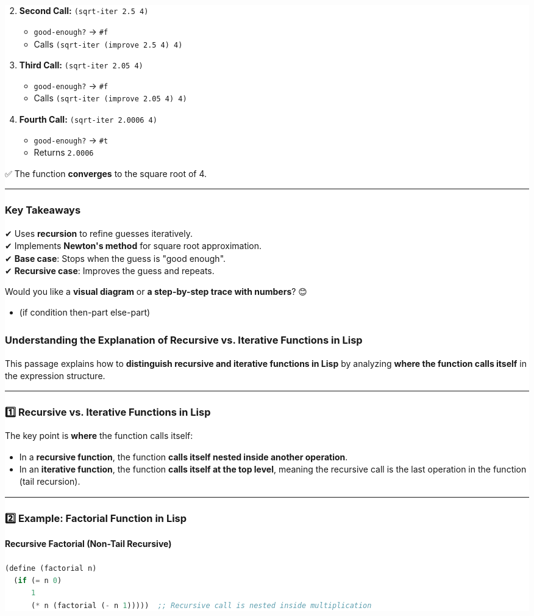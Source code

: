 2. **Second Call:** `(sqrt-iter 2.5 4)`

   - `good-enough?` → `#f`
   - Calls `(sqrt-iter (improve 2.5 4) 4)`

3. **Third Call:** `(sqrt-iter 2.05 4)`

   - `good-enough?` → `#f`
   - Calls `(sqrt-iter (improve 2.05 4) 4)`

4. **Fourth Call:** `(sqrt-iter 2.0006 4)`
   - `good-enough?` → `#t`
   - Returns `2.0006`

✅ The function **converges** to the square root of 4.

---

### **Key Takeaways**

✔ Uses **recursion** to refine guesses iteratively.  
✔ Implements **Newton's method** for square root approximation.  
✔ **Base case**: Stops when the guess is "good enough".  
✔ **Recursive case**: Improves the guess and repeats.

Would you like a **visual diagram** or **a step-by-step trace with numbers**? 😊

- (if condition then-part else-part)

### **Understanding the Explanation of Recursive vs. Iterative Functions in Lisp**

This passage explains how to **distinguish recursive and iterative functions in Lisp** by analyzing **where the function calls itself** in the expression structure.

---

### **1️⃣ Recursive vs. Iterative Functions in Lisp**

The key point is **where** the function calls itself:

- In a **recursive function**, the function **calls itself nested inside another operation**.
- In an **iterative function**, the function **calls itself at the top level**, meaning the recursive call is the last operation in the function (tail recursion).

---

### **2️⃣ Example: Factorial Function in Lisp**

#### **Recursive Factorial (Non-Tail Recursive)**

```scheme
(define (factorial n)
  (if (= n 0)
      1
      (* n (factorial (- n 1)))))  ;; Recursive call is nested inside multiplication
```
